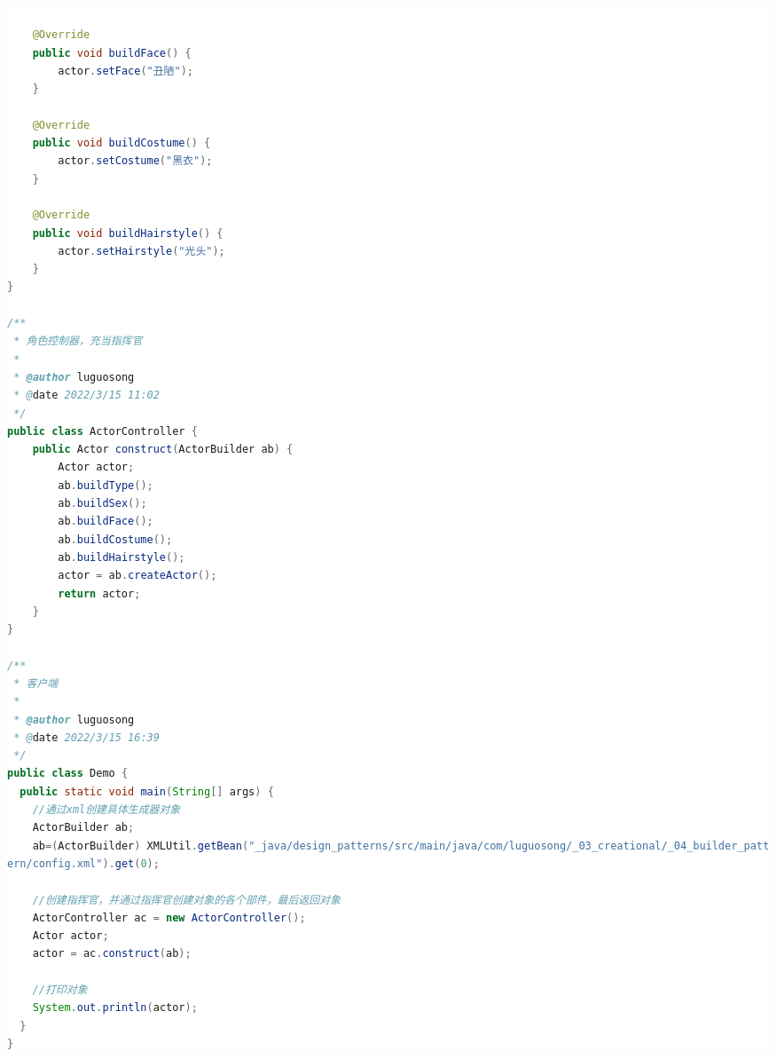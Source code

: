 ```java

    @Override
    public void buildFace() {
        actor.setFace("丑陋");
    }

    @Override
    public void buildCostume() {
        actor.setCostume("黑衣");
    }

    @Override
    public void buildHairstyle() {
        actor.setHairstyle("光头");
    }
}

/**
 * 角色控制器，充当指挥官
 *
 * @author luguosong
 * @date 2022/3/15 11:02
 */
public class ActorController {
    public Actor construct(ActorBuilder ab) {
        Actor actor;
        ab.buildType();
        ab.buildSex();
        ab.buildFace();
        ab.buildCostume();
        ab.buildHairstyle();
        actor = ab.createActor();
        return actor;
    }
}

/**
 * 客户端
 *
 * @author luguosong
 * @date 2022/3/15 16:39
 */
public class Demo {
  public static void main(String[] args) {
    //通过xml创建具体生成器对象
    ActorBuilder ab;
    ab=(ActorBuilder) XMLUtil.getBean("_java/design_patterns/src/main/java/com/luguosong/_03_creational/_04_builder_pattern/config.xml").get(0);

    //创建指挥官，并通过指挥官创建对象的各个部件，最后返回对象
    ActorController ac = new ActorController();
    Actor actor;
    actor = ac.construct(ab);

    //打印对象
    System.out.println(actor);
  }
}
```
